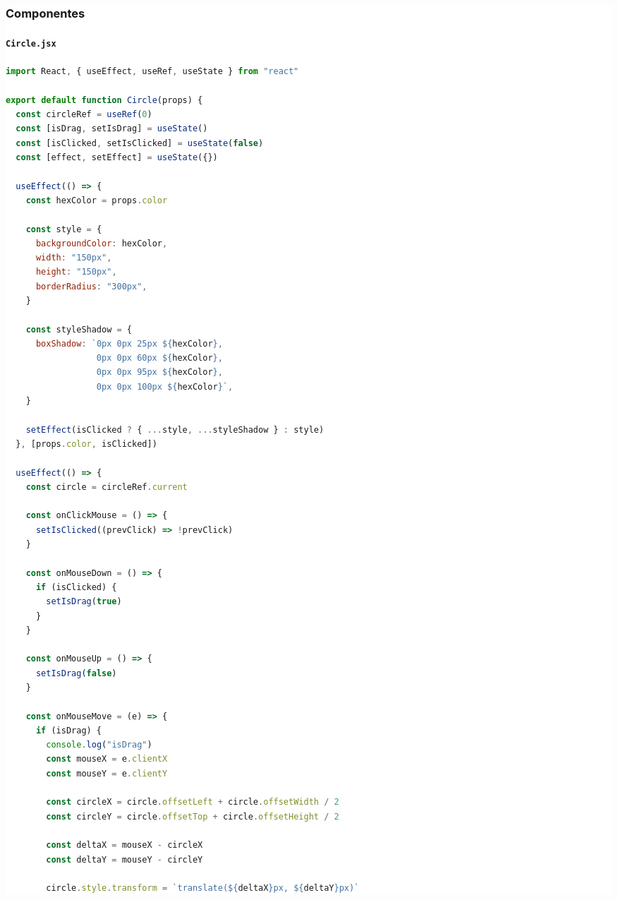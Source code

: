 
### Componentes

#### `Circle.jsx`

```jsx
import React, { useEffect, useRef, useState } from "react"

export default function Circle(props) {
  const circleRef = useRef(0)
  const [isDrag, setIsDrag] = useState()
  const [isClicked, setIsClicked] = useState(false)
  const [effect, setEffect] = useState({})

  useEffect(() => {
    const hexColor = props.color

    const style = {
      backgroundColor: hexColor,
      width: "150px",
      height: "150px",
      borderRadius: "300px",
    }

    const styleShadow = {
      boxShadow: `0px 0px 25px ${hexColor},
                  0px 0px 60px ${hexColor},
                  0px 0px 95px ${hexColor},
                  0px 0px 100px ${hexColor}`,
    }

    setEffect(isClicked ? { ...style, ...styleShadow } : style)
  }, [props.color, isClicked])

  useEffect(() => {
    const circle = circleRef.current

    const onClickMouse = () => {
      setIsClicked((prevClick) => !prevClick)
    }

    const onMouseDown = () => {
      if (isClicked) {
        setIsDrag(true)
      }
    }

    const onMouseUp = () => {
      setIsDrag(false)
    }

    const onMouseMove = (e) => {
      if (isDrag) {
        console.log("isDrag")
        const mouseX = e.clientX
        const mouseY = e.clientY

        const circleX = circle.offsetLeft + circle.offsetWidth / 2
        const circleY = circle.offsetTop + circle.offsetHeight / 2

        const deltaX = mouseX - circleX
        const deltaY = mouseY - circleY

        circle.style.transform = `translate(${deltaX}px, ${deltaY}px)`
```